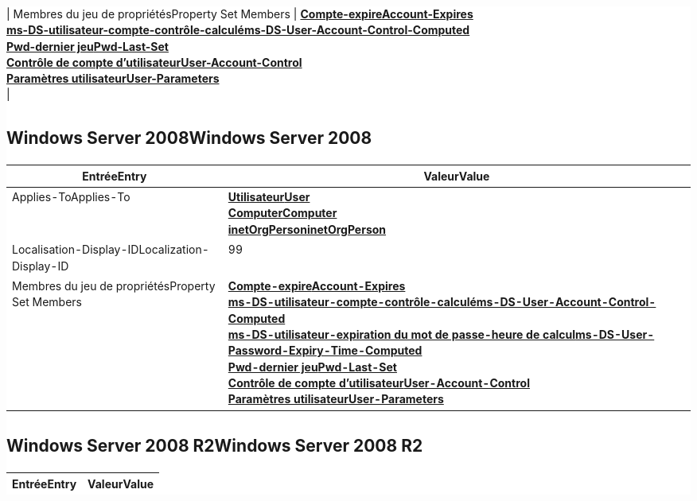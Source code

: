 | <span data-ttu-id="334b8-169">Membres du jeu de propriétés</span><span class="sxs-lookup"><span data-stu-id="334b8-169">Property Set Members</span></span>    | [<span data-ttu-id="334b8-170">**Compte-expire**</span><span class="sxs-lookup"><span data-stu-id="334b8-170">**Account-Expires**</span></span>](a-accountexpires.md)<br/> [<span data-ttu-id="334b8-171">**ms-DS-utilisateur-compte-contrôle-calculé**</span><span class="sxs-lookup"><span data-stu-id="334b8-171">**ms-DS-User-Account-Control-Computed**</span></span>](a-msds-user-account-control-computed.md)<br/> [<span data-ttu-id="334b8-172">**Pwd-dernier jeu**</span><span class="sxs-lookup"><span data-stu-id="334b8-172">**Pwd-Last-Set**</span></span>](a-pwdlastset.md)<br/> [<span data-ttu-id="334b8-173">**Contrôle de compte d’utilisateur**</span><span class="sxs-lookup"><span data-stu-id="334b8-173">**User-Account-Control**</span></span>](a-useraccountcontrol.md)<br/> [<span data-ttu-id="334b8-174">**Paramètres utilisateur**</span><span class="sxs-lookup"><span data-stu-id="334b8-174">**User-Parameters**</span></span>](a-userparameters.md)<br/> |



## <a name="windows-server-2008"></a><span data-ttu-id="334b8-175">Windows Server 2008</span><span class="sxs-lookup"><span data-stu-id="334b8-175">Windows Server 2008</span></span>



| <span data-ttu-id="334b8-176">Entrée</span><span class="sxs-lookup"><span data-stu-id="334b8-176">Entry</span></span> | <span data-ttu-id="334b8-177">Valeur</span><span class="sxs-lookup"><span data-stu-id="334b8-177">Value</span></span> |
|-------------------------|-----------------------------------------------------------------------------------------------------------------------------------------------------------------------------------------------------------------------------------------------------------------------------------------------------------------------------------------------------------------------------------------------------------------------------------|
| <span data-ttu-id="334b8-178">Applies-To</span><span class="sxs-lookup"><span data-stu-id="334b8-178">Applies-To</span></span>              | [<span data-ttu-id="334b8-179">**Utilisateur**</span><span class="sxs-lookup"><span data-stu-id="334b8-179">**User**</span></span>](c-user.md)<br/> [<span data-ttu-id="334b8-180">**Computer**</span><span class="sxs-lookup"><span data-stu-id="334b8-180">**Computer**</span></span>](c-computer.md)<br/> [<span data-ttu-id="334b8-181">**inetOrgPerson**</span><span class="sxs-lookup"><span data-stu-id="334b8-181">**inetOrgPerson**</span></span>](c-inetorgperson.md)<br/>                                                                                                                                                                                                                                                                                                   |
| <span data-ttu-id="334b8-182">Localisation-Display-ID</span><span class="sxs-lookup"><span data-stu-id="334b8-182">Localization-Display-ID</span></span> | <span data-ttu-id="334b8-183">9</span><span class="sxs-lookup"><span data-stu-id="334b8-183">9</span></span>                                                                                                                                                                                                                                                                                                                                                                                                                                 |
| <span data-ttu-id="334b8-184">Membres du jeu de propriétés</span><span class="sxs-lookup"><span data-stu-id="334b8-184">Property Set Members</span></span>    | [<span data-ttu-id="334b8-185">**Compte-expire**</span><span class="sxs-lookup"><span data-stu-id="334b8-185">**Account-Expires**</span></span>](a-accountexpires.md)<br/> [<span data-ttu-id="334b8-186">**ms-DS-utilisateur-compte-contrôle-calculé**</span><span class="sxs-lookup"><span data-stu-id="334b8-186">**ms-DS-User-Account-Control-Computed**</span></span>](a-msds-user-account-control-computed.md)<br/> [<span data-ttu-id="334b8-187">**ms-DS-utilisateur-expiration du mot de passe-heure de calcul**</span><span class="sxs-lookup"><span data-stu-id="334b8-187">**ms-DS-User-Password-Expiry-Time-Computed**</span></span>](a-msds-userpasswordexpirytimecomputed.md)<br/> [<span data-ttu-id="334b8-188">**Pwd-dernier jeu**</span><span class="sxs-lookup"><span data-stu-id="334b8-188">**Pwd-Last-Set**</span></span>](a-pwdlastset.md)<br/> [<span data-ttu-id="334b8-189">**Contrôle de compte d’utilisateur**</span><span class="sxs-lookup"><span data-stu-id="334b8-189">**User-Account-Control**</span></span>](a-useraccountcontrol.md)<br/> [<span data-ttu-id="334b8-190">**Paramètres utilisateur**</span><span class="sxs-lookup"><span data-stu-id="334b8-190">**User-Parameters**</span></span>](a-userparameters.md)<br/> |



## <a name="windows-server-2008-r2"></a><span data-ttu-id="334b8-191">Windows Server 2008 R2</span><span class="sxs-lookup"><span data-stu-id="334b8-191">Windows Server 2008 R2</span></span>



| <span data-ttu-id="334b8-192">Entrée</span><span class="sxs-lookup"><span data-stu-id="334b8-192">Entry</span></span> | <span data-ttu-id="334b8-193">Valeur</span><span class="sxs-lookup"><span data-stu-id="334b8-193">Value</span></span> |
|-------------------------|-----------------------------------------------------------------------------------------------------------------------------------------------------------------------------------------------------------------------------------------------------------------------------------------------------------------------------------------------------------------------------------------------------------------------------------|